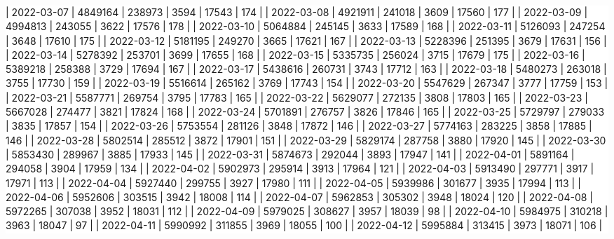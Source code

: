 | 2022-03-07 | 4849164 | 238973 | 3594 | 17543 | 174 |
| 2022-03-08 | 4921911 | 241018 | 3609 | 17560 | 177 |
| 2022-03-09 | 4994813 | 243055 | 3622 | 17576 | 178 |
| 2022-03-10 | 5064884 | 245145 | 3633 | 17589 | 168 |
| 2022-03-11 | 5126093 | 247254 | 3648 | 17610 | 175 |
| 2022-03-12 | 5181195 | 249270 | 3665 | 17621 | 167 |
| 2022-03-13 | 5228396 | 251395 | 3679 | 17631 | 156 |
| 2022-03-14 | 5278392 | 253701 | 3699 | 17655 | 168 |
| 2022-03-15 | 5335735 | 256024 | 3715 | 17679 | 175 |
| 2022-03-16 | 5389218 | 258388 | 3729 | 17694 | 167 |
| 2022-03-17 | 5438616 | 260731 | 3743 | 17712 | 163 |
| 2022-03-18 | 5480273 | 263018 | 3755 | 17730 | 159 |
| 2022-03-19 | 5516614 | 265162 | 3769 | 17743 | 154 |
| 2022-03-20 | 5547629 | 267347 | 3777 | 17759 | 153 |
| 2022-03-21 | 5587771 | 269754 | 3795 | 17783 | 165 |
| 2022-03-22 | 5629077 | 272135 | 3808 | 17803 | 165 |
| 2022-03-23 | 5667028 | 274477 | 3821 | 17824 | 168 |
| 2022-03-24 | 5701891 | 276757 | 3826 | 17846 | 165 |
| 2022-03-25 | 5729797 | 279033 | 3835 | 17857 | 154 |
| 2022-03-26 | 5753554 | 281126 | 3848 | 17872 | 146 |
| 2022-03-27 | 5774163 | 283225 | 3858 | 17885 | 146 |
| 2022-03-28 | 5802514 | 285512 | 3872 | 17901 | 151 |
| 2022-03-29 | 5829174 | 287758 | 3880 | 17920 | 145 |
| 2022-03-30 | 5853430 | 289967 | 3885 | 17933 | 145 |
| 2022-03-31 | 5874673 | 292044 | 3893 | 17947 | 141 |
| 2022-04-01 | 5891164 | 294058 | 3904 | 17959 | 134 |
| 2022-04-02 | 5902973 | 295914 | 3913 | 17964 | 121 |
| 2022-04-03 | 5913490 | 297771 | 3917 | 17971 | 113 |
| 2022-04-04 | 5927440 | 299755 | 3927 | 17980 | 111 |
| 2022-04-05 | 5939986 | 301677 | 3935 | 17994 | 113 |
| 2022-04-06 | 5952606 | 303515 | 3942 | 18008 | 114 |
| 2022-04-07 | 5962853 | 305302 | 3948 | 18024 | 120 |
| 2022-04-08 | 5972265 | 307038 | 3952 | 18031 | 112 |
| 2022-04-09 | 5979025 | 308627 | 3957 | 18039 | 98 |
| 2022-04-10 | 5984975 | 310218 | 3963 | 18047 | 97 |
| 2022-04-11 | 5990992 | 311855 | 3969 | 18055 | 100 |
| 2022-04-12 | 5995884 | 313415 | 3973 | 18071 | 106 |